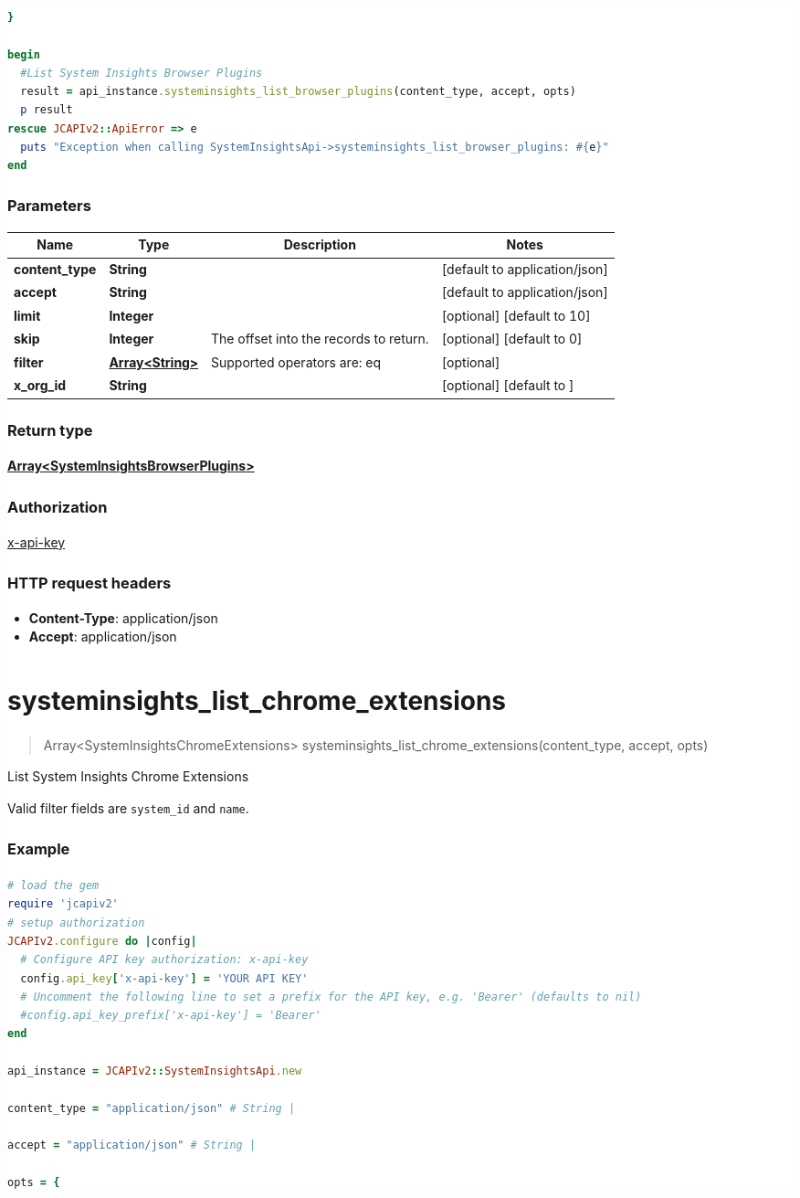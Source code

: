 ```ruby
}

begin
  #List System Insights Browser Plugins
  result = api_instance.systeminsights_list_browser_plugins(content_type, accept, opts)
  p result
rescue JCAPIv2::ApiError => e
  puts "Exception when calling SystemInsightsApi->systeminsights_list_browser_plugins: #{e}"
end
```

### Parameters

Name | Type | Description  | Notes
------------- | ------------- | ------------- | -------------
 **content_type** | **String**|  | [default to application/json]
 **accept** | **String**|  | [default to application/json]
 **limit** | **Integer**|  | [optional] [default to 10]
 **skip** | **Integer**| The offset into the records to return. | [optional] [default to 0]
 **filter** | [**Array&lt;String&gt;**](String.md)| Supported operators are: eq | [optional] 
 **x_org_id** | **String**|  | [optional] [default to ]

### Return type

[**Array&lt;SystemInsightsBrowserPlugins&gt;**](SystemInsightsBrowserPlugins.md)

### Authorization

[x-api-key](../README.md#x-api-key)

### HTTP request headers

 - **Content-Type**: application/json
 - **Accept**: application/json



# **systeminsights_list_chrome_extensions**
> Array&lt;SystemInsightsChromeExtensions&gt; systeminsights_list_chrome_extensions(content_type, accept, opts)

List System Insights Chrome Extensions

Valid filter fields are `system_id` and `name`.

### Example
```ruby
# load the gem
require 'jcapiv2'
# setup authorization
JCAPIv2.configure do |config|
  # Configure API key authorization: x-api-key
  config.api_key['x-api-key'] = 'YOUR API KEY'
  # Uncomment the following line to set a prefix for the API key, e.g. 'Bearer' (defaults to nil)
  #config.api_key_prefix['x-api-key'] = 'Bearer'
end

api_instance = JCAPIv2::SystemInsightsApi.new

content_type = "application/json" # String | 

accept = "application/json" # String | 

opts = { 
```